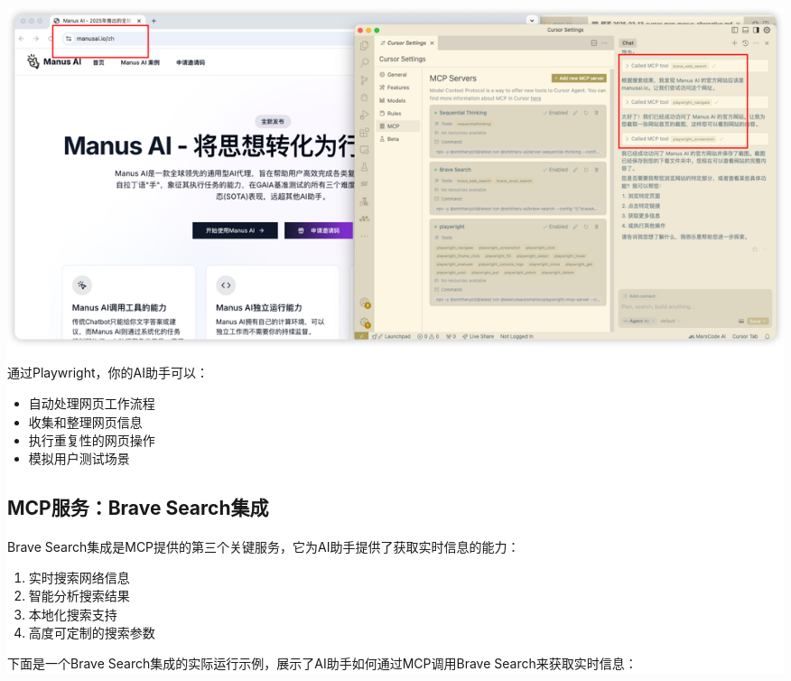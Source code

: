 ![Playwright自动化示例](../assets/2025-03-13-cursor-mcp/playwright-demo.png)

通过Playwright，你的AI助手可以：
- 自动处理网页工作流程
- 收集和整理网页信息
- 执行重复性的网页操作
- 模拟用户测试场景

## MCP服务：Brave Search集成

Brave Search集成是MCP提供的第三个关键服务，它为AI助手提供了获取实时信息的能力：

1. 实时搜索网络信息
2. 智能分析搜索结果
3. 本地化搜索支持
4. 高度可定制的搜索参数

下面是一个Brave Search集成的实际运行示例，展示了AI助手如何通过MCP调用Brave Search来获取实时信息：
